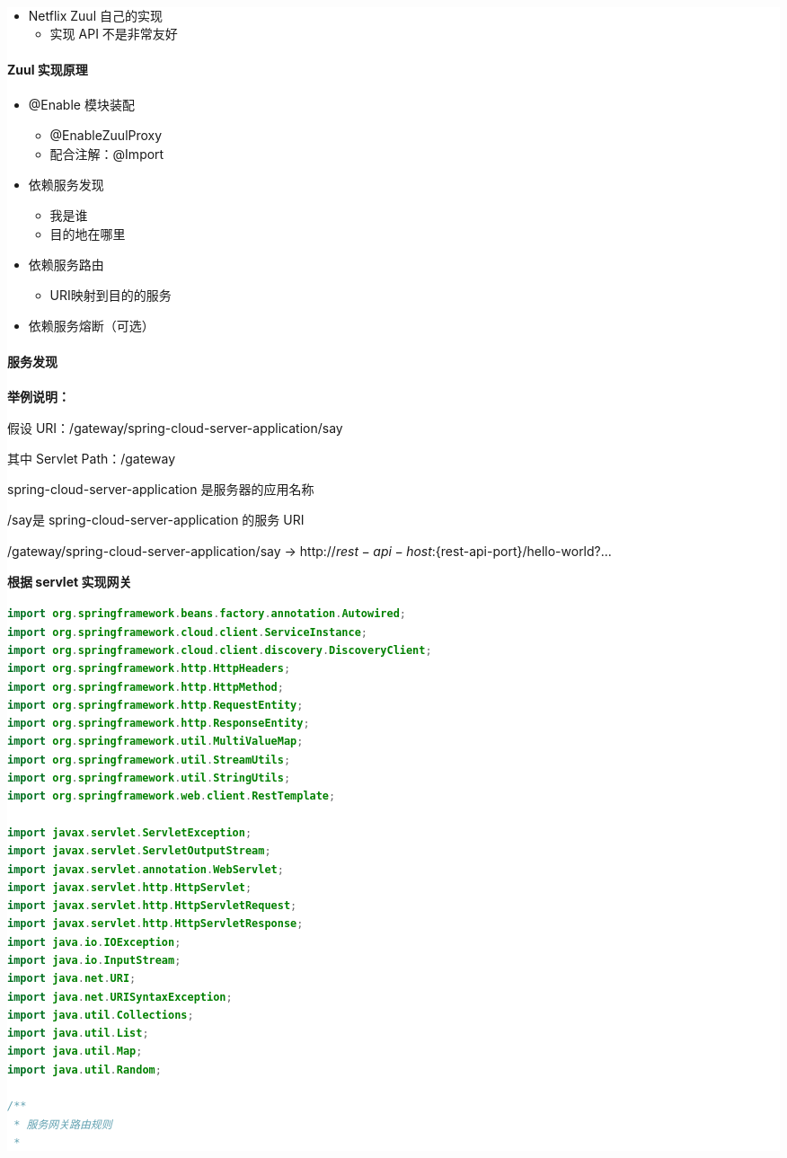 

- Netflix Zuul 自己的实现
  - 实现 API 不是非常友好



#### Zuul 实现原理

- @Enable 模块装配
  - @EnableZuulProxy
  - 配合注解：@Import

- 依赖服务发现
  - 我是谁
  - 目的地在哪里
- 依赖服务路由
  - URI映射到目的的服务
- 依赖服务熔断（可选）



#### 服务发现

**举例说明：**

假设 URI：/gateway/spring-cloud-server-application/say

其中 Servlet Path：/gateway

spring-cloud-server-application 是服务器的应用名称

/say是 spring-cloud-server-application 的服务 URI

/gateway/spring-cloud-server-application/say -> http://${rest-api-host}:${rest-api-port}/hello-world?...



**根据 servlet 实现网关**

~~~java
import org.springframework.beans.factory.annotation.Autowired;
import org.springframework.cloud.client.ServiceInstance;
import org.springframework.cloud.client.discovery.DiscoveryClient;
import org.springframework.http.HttpHeaders;
import org.springframework.http.HttpMethod;
import org.springframework.http.RequestEntity;
import org.springframework.http.ResponseEntity;
import org.springframework.util.MultiValueMap;
import org.springframework.util.StreamUtils;
import org.springframework.util.StringUtils;
import org.springframework.web.client.RestTemplate;

import javax.servlet.ServletException;
import javax.servlet.ServletOutputStream;
import javax.servlet.annotation.WebServlet;
import javax.servlet.http.HttpServlet;
import javax.servlet.http.HttpServletRequest;
import javax.servlet.http.HttpServletResponse;
import java.io.IOException;
import java.io.InputStream;
import java.net.URI;
import java.net.URISyntaxException;
import java.util.Collections;
import java.util.List;
import java.util.Map;
import java.util.Random;

/**
 * 服务网关路由规则
 *
~~~